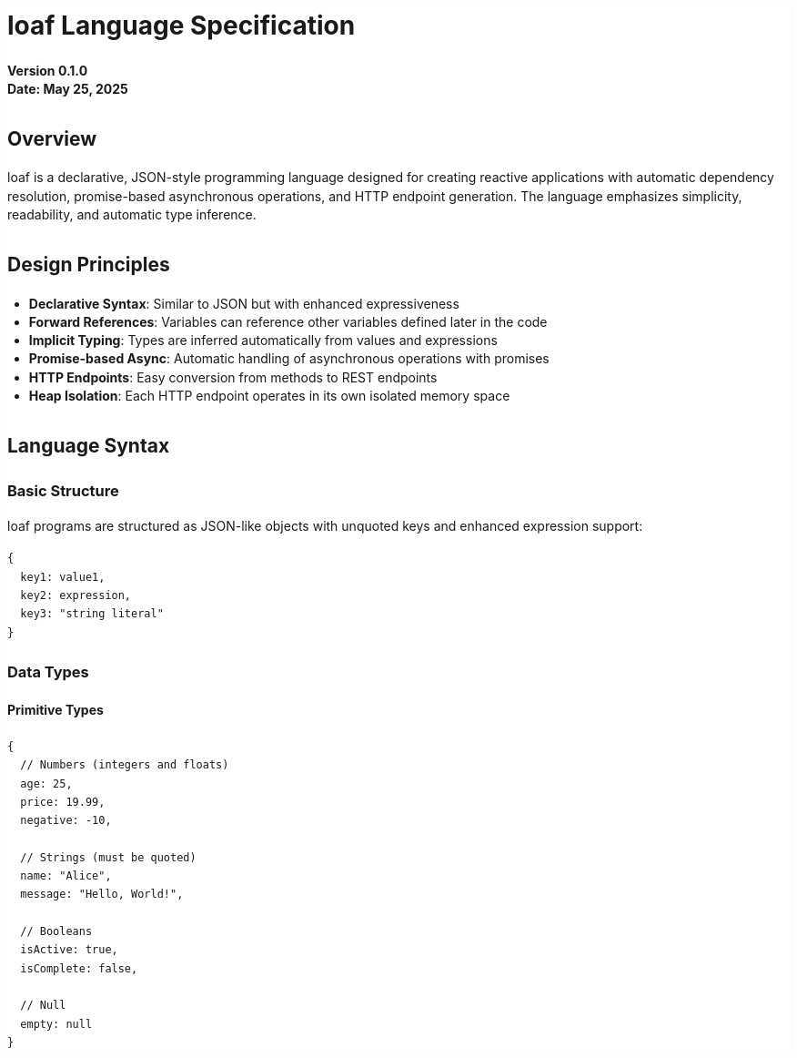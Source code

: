 # loaf Language Specification

**Version 0.1.0**  
**Date: May 25, 2025**

## Overview

loaf is a declarative, JSON-style programming language designed for creating reactive applications with automatic dependency resolution, promise-based asynchronous operations, and HTTP endpoint generation. The language emphasizes simplicity, readability, and automatic type inference.

## Design Principles

- **Declarative Syntax**: Similar to JSON but with enhanced expressiveness
- **Forward References**: Variables can reference other variables defined later in the code
- **Implicit Typing**: Types are inferred automatically from values and expressions
- **Promise-based Async**: Automatic handling of asynchronous operations with promises
- **HTTP Endpoints**: Easy conversion from methods to REST endpoints
- **Heap Isolation**: Each HTTP endpoint operates in its own isolated memory space

## Language Syntax

### Basic Structure

loaf programs are structured as JSON-like objects with unquoted keys and enhanced expression support:

```loaf
{
  key1: value1,
  key2: expression,
  key3: "string literal"
}
```

### Data Types

#### Primitive Types

```loaf
{
  // Numbers (integers and floats)
  age: 25,
  price: 19.99,
  negative: -10,
  
  // Strings (must be quoted)
  name: "Alice",
  message: "Hello, World!",
  
  // Booleans
  isActive: true,
  isComplete: false,
  
  // Null
  empty: null
}
```
